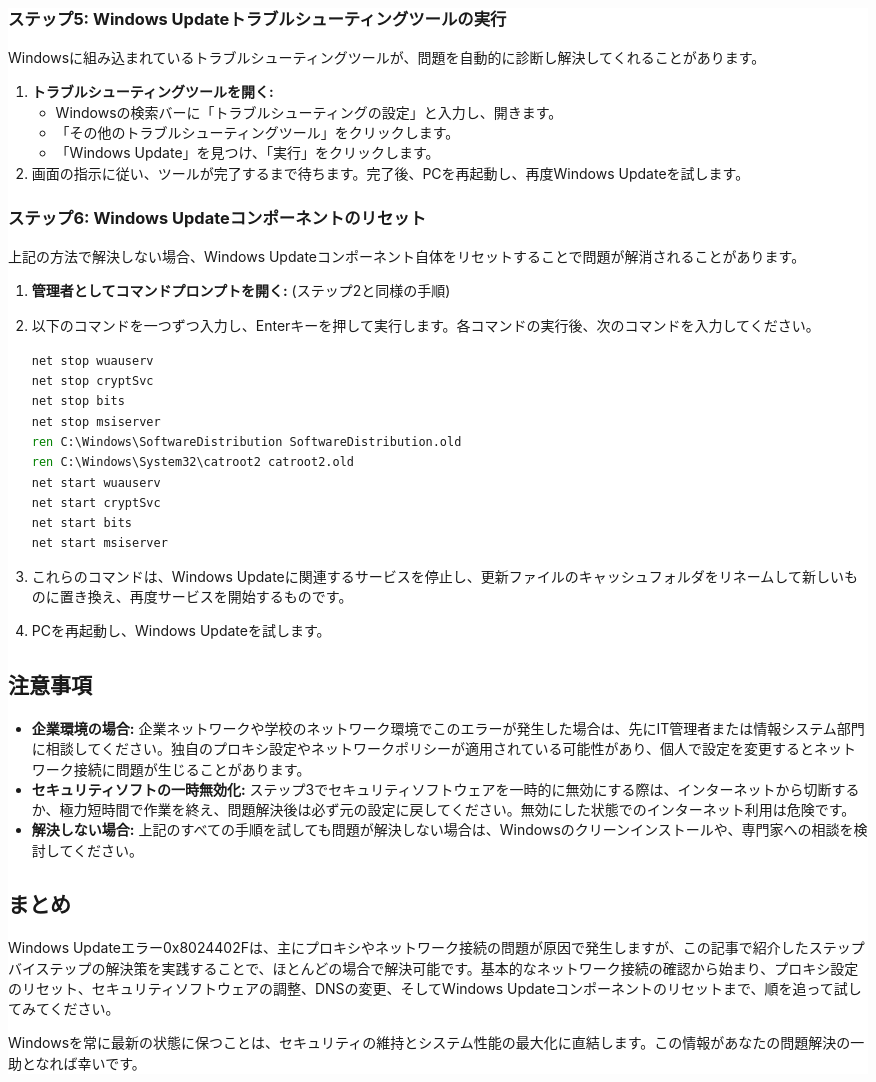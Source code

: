 ### ステップ5: Windows Updateトラブルシューティングツールの実行

Windowsに組み込まれているトラブルシューティングツールが、問題を自動的に診断し解決してくれることがあります。

1.  **トラブルシューティングツールを開く:**
    *   Windowsの検索バーに「トラブルシューティングの設定」と入力し、開きます。
    *   「その他のトラブルシューティングツール」をクリックします。
    *   「Windows Update」を見つけ、「実行」をクリックします。
2.  画面の指示に従い、ツールが完了するまで待ちます。完了後、PCを再起動し、再度Windows Updateを試します。

### ステップ6: Windows Updateコンポーネントのリセット

上記の方法で解決しない場合、Windows Updateコンポーネント自体をリセットすることで問題が解消されることがあります。

1.  **管理者としてコマンドプロンプトを開く:** (ステップ2と同様の手順)
2.  以下のコマンドを一つずつ入力し、Enterキーを押して実行します。各コマンドの実行後、次のコマンドを入力してください。

    ```cmd
    net stop wuauserv
    net stop cryptSvc
    net stop bits
    net stop msiserver
    ren C:\Windows\SoftwareDistribution SoftwareDistribution.old
    ren C:\Windows\System32\catroot2 catroot2.old
    net start wuauserv
    net start cryptSvc
    net start bits
    net start msiserver
    ```
3.  これらのコマンドは、Windows Updateに関連するサービスを停止し、更新ファイルのキャッシュフォルダをリネームして新しいものに置き換え、再度サービスを開始するものです。
4.  PCを再起動し、Windows Updateを試します。

## 注意事項

*   **企業環境の場合:** 企業ネットワークや学校のネットワーク環境でこのエラーが発生した場合は、先にIT管理者または情報システム部門に相談してください。独自のプロキシ設定やネットワークポリシーが適用されている可能性があり、個人で設定を変更するとネットワーク接続に問題が生じることがあります。
*   **セキュリティソフトの一時無効化:** ステップ3でセキュリティソフトウェアを一時的に無効にする際は、インターネットから切断するか、極力短時間で作業を終え、問題解決後は必ず元の設定に戻してください。無効にした状態でのインターネット利用は危険です。
*   **解決しない場合:** 上記のすべての手順を試しても問題が解決しない場合は、Windowsのクリーンインストールや、専門家への相談を検討してください。

## まとめ

Windows Updateエラー0x8024402Fは、主にプロキシやネットワーク接続の問題が原因で発生しますが、この記事で紹介したステップバイステップの解決策を実践することで、ほとんどの場合で解決可能です。基本的なネットワーク接続の確認から始まり、プロキシ設定のリセット、セキュリティソフトウェアの調整、DNSの変更、そしてWindows Updateコンポーネントのリセットまで、順を追って試してみてください。

Windowsを常に最新の状態に保つことは、セキュリティの維持とシステム性能の最大化に直結します。この情報があなたの問題解決の一助となれば幸いです。
